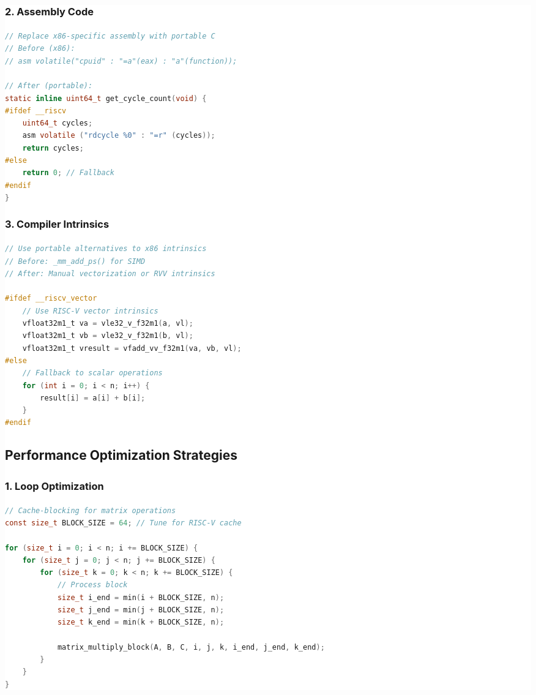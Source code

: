 ### 2. Assembly Code
```c
// Replace x86-specific assembly with portable C
// Before (x86):
// asm volatile("cpuid" : "=a"(eax) : "a"(function));

// After (portable):
static inline uint64_t get_cycle_count(void) {
#ifdef __riscv
    uint64_t cycles;
    asm volatile ("rdcycle %0" : "=r" (cycles));
    return cycles;
#else
    return 0; // Fallback
#endif
}
```

### 3. Compiler Intrinsics
```c
// Use portable alternatives to x86 intrinsics
// Before: _mm_add_ps() for SIMD
// After: Manual vectorization or RVV intrinsics

#ifdef __riscv_vector
    // Use RISC-V vector intrinsics
    vfloat32m1_t va = vle32_v_f32m1(a, vl);
    vfloat32m1_t vb = vle32_v_f32m1(b, vl);
    vfloat32m1_t vresult = vfadd_vv_f32m1(va, vb, vl);
#else
    // Fallback to scalar operations
    for (int i = 0; i < n; i++) {
        result[i] = a[i] + b[i];
    }
#endif
```

## Performance Optimization Strategies

### 1. Loop Optimization
```c
// Cache-blocking for matrix operations
const size_t BLOCK_SIZE = 64; // Tune for RISC-V cache

for (size_t i = 0; i < n; i += BLOCK_SIZE) {
    for (size_t j = 0; j < n; j += BLOCK_SIZE) {
        for (size_t k = 0; k < n; k += BLOCK_SIZE) {
            // Process block
            size_t i_end = min(i + BLOCK_SIZE, n);
            size_t j_end = min(j + BLOCK_SIZE, n);
            size_t k_end = min(k + BLOCK_SIZE, n);
            
            matrix_multiply_block(A, B, C, i, j, k, i_end, j_end, k_end);
        }
    }
}
```
